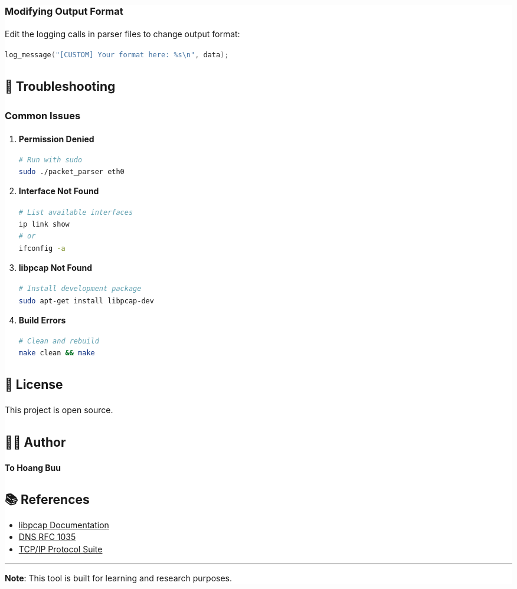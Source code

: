 ### Modifying Output Format

Edit the logging calls in parser files to change output format:
```c
log_message("[CUSTOM] Your format here: %s\n", data);
```

## 🚨 Troubleshooting

### Common Issues

1. **Permission Denied**
   ```bash
   # Run with sudo
   sudo ./packet_parser eth0
   ```

2. **Interface Not Found**
   ```bash
   # List available interfaces
   ip link show
   # or
   ifconfig -a
   ```

3. **libpcap Not Found**
   ```bash
   # Install development package
   sudo apt-get install libpcap-dev
   ```

4. **Build Errors**
   ```bash
   # Clean and rebuild
   make clean && make
   ```

## 📝 License

This project is open source. 

## 👨‍💻 Author

**To Hoang Buu**

## 📚 References

- [libpcap Documentation](https://www.tcpdump.org/manpages/pcap.3pcap.html)
- [DNS RFC 1035](https://tools.ietf.org/html/rfc1035)
- [TCP/IP Protocol Suite](https://tools.ietf.org/html/rfc793)

---

**Note**: This tool is built for learning and research purposes.